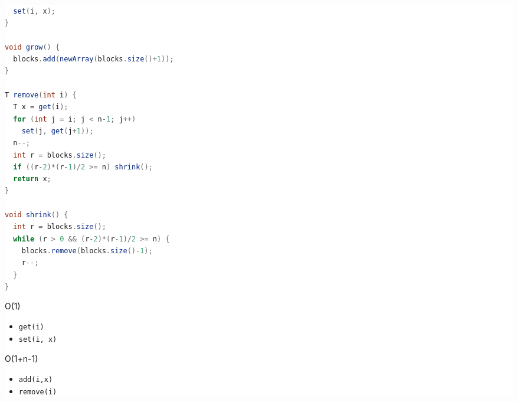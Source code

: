 ```java
  set(i, x);
}

void grow() {
  blocks.add(newArray(blocks.size()+1));
}

T remove(int i) {
  T x = get(i);
  for (int j = i; j < n-1; j++)
    set(j, get(j+1));
  n--;
  int r = blocks.size();
  if ((r-2)*(r-1)/2 >= n) shrink();
  return x;
}

void shrink() {
  int r = blocks.size();
  while (r > 0 && (r-2)*(r-1)/2 >= n) {
    blocks.remove(blocks.size()-1);
    r--;
  }
}
```

O(1)
* `get(i)`
* `set(i, x)`

O(1+n-1)
* `add(i,x)`
* `remove(i)`

